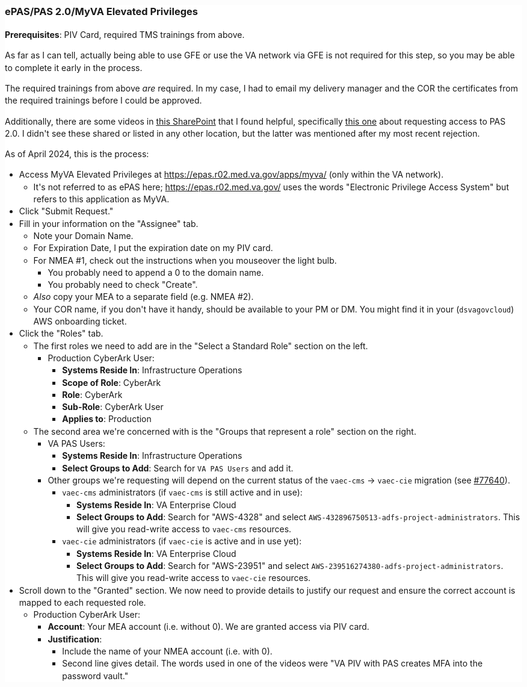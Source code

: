 ### ePAS/PAS 2.0/MyVA Elevated Privileges

**Prerequisites**: PIV Card, required TMS trainings from above.

As far as I can tell, actually being able to use GFE or use the VA network via GFE is not required for this step, so you may be able to complete it early in the process. 

The required trainings from above _are_ required. In my case, I had to email my delivery manager and the COR the certificates from the required trainings before I could be approved.

Additionally, there are some videos in [this SharePoint](https://dvagov.sharepoint.com/sites/PrivilegeAccessSecuritySolution/Shared%20Documents/Forms/AllItems.aspx?RootFolder=%2Fsites%2FPrivilegeAccessSecuritySolution%2FShared%20Documents%2FPAS%20Training%20Videos&FolderCTID=0x012000D6AC415BA544CD4B826753A9CDBA73A8) that I found helpful, specifically [this one](https://dvagov.sharepoint.com/sites/PrivilegeAccessSecuritySolution/_layouts/15/stream.aspx?id=%2Fsites%2FPrivilegeAccessSecuritySolution%2FShared%20Documents%2FPAS%20Training%20Videos%2F%233%20%2D%20How%20to%20request%20PAS%202%2E0%20access%20in%20ePAS%2Emp4&referrer=StreamWebApp%2EWeb&referrerScenario=AddressBarCopied%2Eview) about requesting access to PAS 2.0. I didn't see these shared or listed in any other location, but the latter was mentioned after my most recent rejection.

As of April 2024, this is the process:

- Access MyVA Elevated Privileges at https://epas.r02.med.va.gov/apps/myva/ (only within the VA network).
  - It's not referred to as ePAS here; https://epas.r02.med.va.gov/ uses the words "Electronic Privilege Access System" but refers to this application as MyVA.
- Click "Submit Request."
- Fill in your information on the "Assignee" tab.
  - Note your Domain Name.
  - For Expiration Date, I put the expiration date on my PIV card.
  - For NMEA #1, check out the instructions when you mouseover the light bulb.
    - You probably need to append a 0 to the domain name.
    - You probably need to check "Create".
  - _Also_ copy your MEA to a separate field (e.g. NMEA #2).
  - Your COR name, if you don't have it handy, should be available to your PM or DM. You might find it in your (`dsvagovcloud`) AWS onboarding ticket.
- Click the "Roles" tab.
  - The first roles we need to add are in the "Select a Standard Role" section on the left.
    - Production CyberArk User:
      - **Systems Reside In**: Infrastructure Operations
      - **Scope of Role**: CyberArk
      - **Role**: CyberArk
      - **Sub-Role**: CyberArk User
      - **Applies to**: Production
  - The second area we're concerned with is the "Groups that represent a role" section on the right.
    - VA PAS Users:
      - **Systems Reside In**: Infrastructure Operations
      - **Select Groups to Add**: Search for `VA PAS Users` and add it.
    - Other groups we're requesting will depend on the current status of the `vaec-cms` -> `vaec-cie` migration (see [#77640](https://github.com/department-of-veterans-affairs/va.gov-team/issues/77640)).
      - `vaec-cms` administrators (if `vaec-cms` is still active and in use):
        - **Systems Reside In**: VA Enterprise Cloud
        - **Select Groups to Add**: Search for "AWS-4328" and select `AWS-432896750513-adfs-project-administrators`. This will give you read-write access to `vaec-cms` resources.
      - `vaec-cie` administrators (if `vaec-cie` is active and in use yet):
        - **Systems Reside In**: VA Enterprise Cloud
        - **Select Groups to Add**: Search for "AWS-23951" and select `AWS-239516274380-adfs-project-administrators`. This will give you read-write access to `vaec-cie` resources.
- Scroll down to the "Granted" section. We now need to provide details to justify our request and ensure the correct account is mapped to each requested role.
  - Production CyberArk User:
    - **Account**: Your MEA account (i.e. without 0). We are granted access via PIV card.
    - **Justification**:
      - Include the name of your NMEA account (i.e. with 0).
      - Second line gives detail. The words used in one of the videos were "VA PIV with PAS creates MFA into the password vault."
